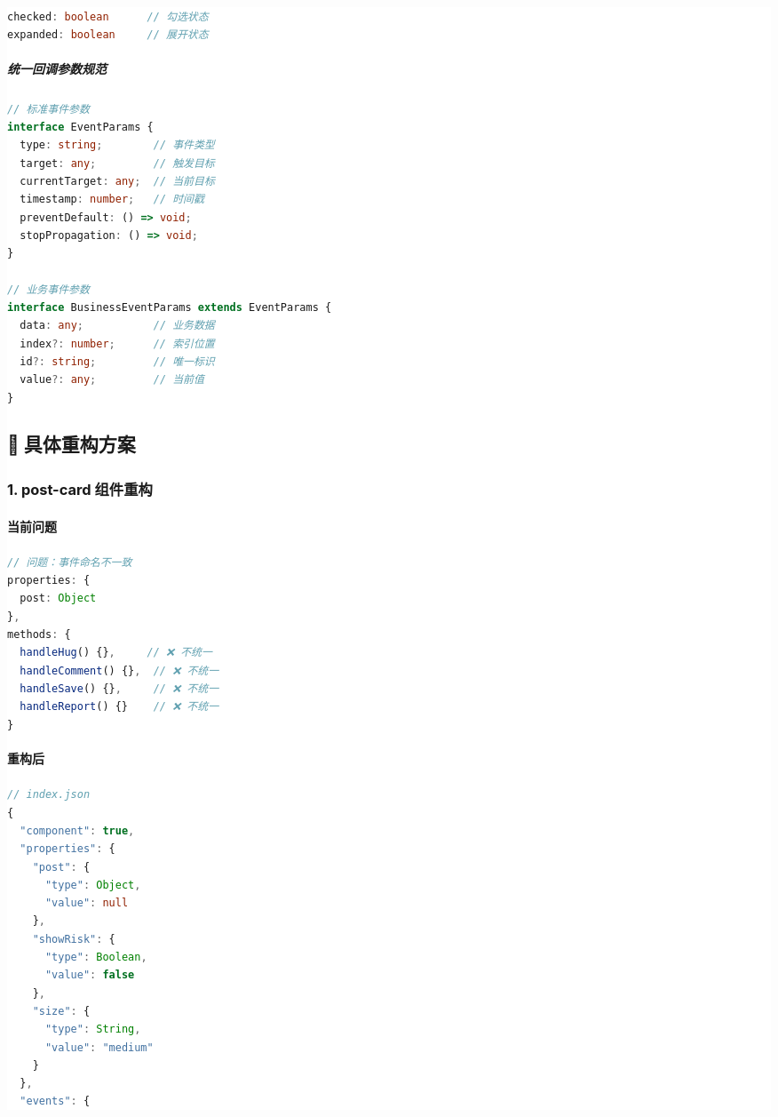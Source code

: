```typescript
checked: boolean      // 勾选状态
expanded: boolean     // 展开状态
```

##### 统一回调参数规范
```typescript
// 标准事件参数
interface EventParams {
  type: string;        // 事件类型
  target: any;         // 触发目标
  currentTarget: any;  // 当前目标
  timestamp: number;   // 时间戳
  preventDefault: () => void;
  stopPropagation: () => void;
}

// 业务事件参数
interface BusinessEventParams extends EventParams {
  data: any;           // 业务数据
  index?: number;      // 索引位置
  id?: string;         // 唯一标识
  value?: any;         // 当前值
}
```

## 🔧 具体重构方案

### 1. post-card 组件重构

#### 当前问题
```typescript
// 问题：事件命名不一致
properties: {
  post: Object
},
methods: {
  handleHug() {},     // ❌ 不统一
  handleComment() {},  // ❌ 不统一
  handleSave() {},     // ❌ 不统一
  handleReport() {}    // ❌ 不统一
}
```

#### 重构后
```typescript
// index.json
{
  "component": true,
  "properties": {
    "post": {
      "type": Object,
      "value": null
    },
    "showRisk": {
      "type": Boolean,
      "value": false
    },
    "size": {
      "type": String,
      "value": "medium"
    }
  },
  "events": {
```